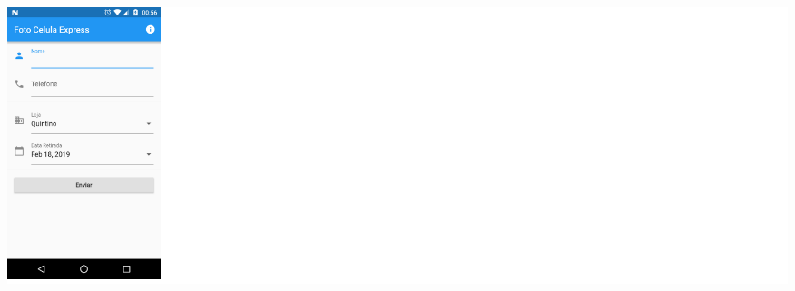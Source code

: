 <img src="https://raw.githubusercontent.com/luis-puhl/tme_file_shr/master/flutter-app/screenshots/flutter_01.png" height="300px">